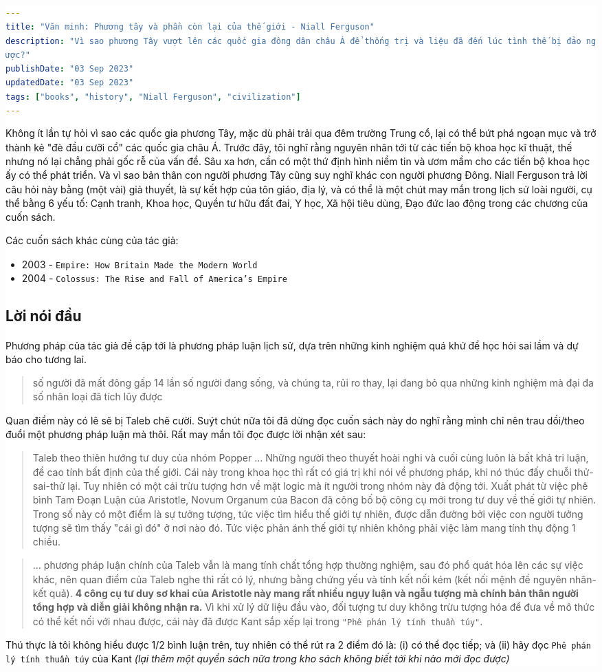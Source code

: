 ```yaml
---
title: "Văn minh: Phương tây và phần còn lại của thế giới - Niall Ferguson"
description: "Vì sao phương Tây vượt lên các quốc gia đông dân châu Á để thống trị và liệu đã đến lúc tình thế bị đảo ngược?"
publishDate: "03 Sep 2023"
updatedDate: "03 Sep 2023"
tags: ["books", "history", "Niall Ferguson", "civilization"]
---
```


Không ít lần tự hỏi vì sao các quốc gia phương Tây, mặc dù phải trải qua đêm trường Trung cổ, lại có thể bứt phá ngoạn mục và trở thành kẻ "đè đầu cưỡi cổ" các quốc gia châu Á. Trước đây, tôi nghĩ rằng nguyên nhân tới từ các tiến bộ khoa học kĩ thuật, thế nhưng nó lại chẳng phải gốc rễ của vấn đề. Sâu xa hơn, cần có một thứ định hình niềm tin và ươm mầm cho các tiến bộ khoa học ấy có thể phát triển. Và vì sao bản thân con người phương Tây cũng suy nghĩ khác con người phương Đông. Niall Ferguson trả lời câu hỏi này bằng (một vài) giả thuyết, là sự kết hợp của tôn giáo, địa lý, và có thể là một chút may mắn trong lịch sử loài người, cụ thể bằng 6 yếu tố: Cạnh tranh, Khoa học, Quyền tư hữu đất đai, Y học, Xã hội tiêu dùng, Đạo đức lao động trong các chương của cuốn sách.

Các cuốn sách khác cùng của tác giả:

- 2003 - `Empire: How Britain Made the Modern World`
- 2004 - `Colossus: The Rise and Fall of America’s Empire`

## Lời nói đầu

Phương pháp của tác giả đề cập tới là phương pháp luận lịch sử, dựa trên những kinh nghiệm quá khứ để học hỏi sai lầm và dự báo cho tương lai. 
> số người đã mất đông gấp 14 lần số người đang sống, và chúng ta, rủi ro thay, lại đang bỏ qua những kinh nghiệm mà đại đa số nhân loại đã tích lũy được

Quan điểm này có lẽ sẽ bị Taleb chê cười. Suýt chút nữa tôi đã dừng đọc cuốn sách này do nghĩ rằng mình chỉ nên trau dồi/theo đuổi một phương pháp luận mà thôi. Rất may mắn tôi đọc được lời nhận xét sau:

> Taleb theo thiên hướng tư duy của nhóm Popper ... Những người theo thuyết hoài nghi và cuối cùng luôn là bất khả tri luận, đề cao tính bất định của thế giới. Cái này trong khoa học thì rất có giá trị khi nói về phương pháp, khi nó thúc đấy chuỗi thử-sai-thử lại. Tuy nhiên có một cái trừu tượng hơn về mặt logic mà ít người trong nhóm này đả động tới. Xuất phát từ việc phê bình Tam Đoạn Luận của Aristotle, Novum Organum của Bacon đã công bố bộ công cụ mới trong tư duy về thế giới tự nhiên. Trong số này có một điểm là sự tưởng tượng, tức việc tìm hiểu thế giới tự nhiên, được dẫn đường bởi việc con người tưởng tượng sẽ tìm thấy "cái gì đó" ở nơi nào đó. Tức việc phản ánh thế giới tự nhiên không phải việc làm mang tính thụ động 1 chiều. 

> ... phương pháp luận chính của Taleb vẫn là mang tính chất tổng hợp thường nghiệm, sau đó phổ quát hóa lên các sự việc khác, nên quan điểm của Taleb nghe thì rất có lý, nhưng bằng chứng yếu và tính kết nối kém (kết nối mệnh đề nguyên nhân-kết quả). **4 công cụ tư duy sơ khai của Aristotle này mang rất nhiều ngụy luận và ngẫu tượng mà chính bản thân người tổng hợp và diễn giải không nhận ra.** Vì khi xử lý dữ liệu đầu vào, đối tượng tư duy không trừu tượng hóa để đưa về mô thức có thể kết nối với nhau được, cái này đã được Kant sắp xếp lại trong `"Phê phán lý tính thuần túy"`.

Thú thực là tôi không hiểu được 1/2 bình luận trên, tuy nhiên có thể rút ra 2 điểm đó là: (i) có thể đọc tiếp; và (ii) hãy đọc `Phê phán lý tính thuần túy` của Kant *(lại thêm một quyển sách nữa trong kho sách không biết tới khi nào mới đọc được)*
